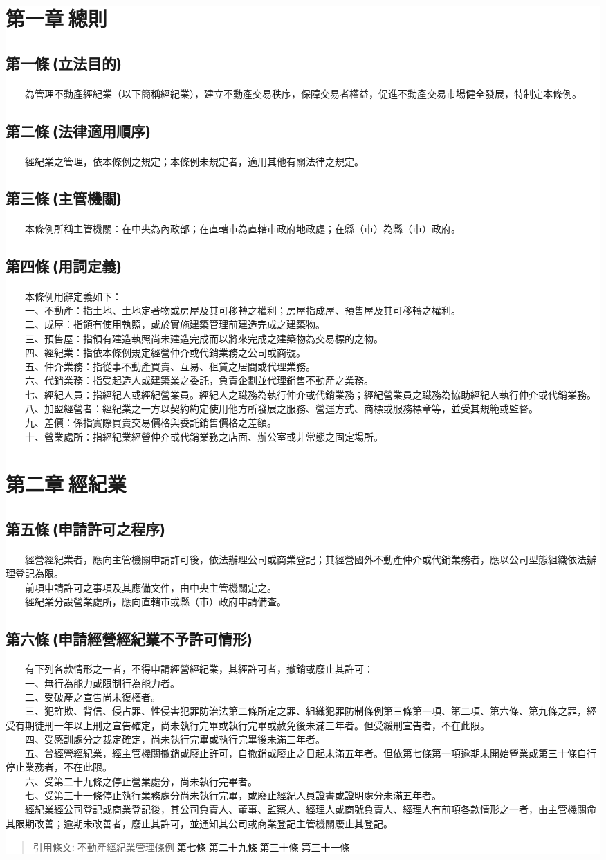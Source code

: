 第一章  總則
============
第一條 (立法目的)
-----------------
　　為管理不動產經紀業（以下簡稱經紀業），建立不動產交易秩序，保障交易者權益，促進不動產交易市場健全發展，特制定本條例。  


第二條 (法律適用順序)
---------------------
　　經紀業之管理，依本條例之規定；本條例未規定者，適用其他有關法律之規定。  


第三條 (主管機關)
-----------------
　　本條例所稱主管機關：在中央為內政部；在直轄市為直轄市政府地政處；在縣（市）為縣（市）政府。  


第四條 (用詞定義)
-----------------
　　本條例用辭定義如下：  
　　一、不動產：指土地、土地定著物或房屋及其可移轉之權利；房屋指成屋、預售屋及其可移轉之權利。  
　　二、成屋：指領有使用執照，或於實施建築管理前建造完成之建築物。  
　　三、預售屋：指領有建造執照尚未建造完成而以將來完成之建築物為交易標的之物。  
　　四、經紀業：指依本條例規定經營仲介或代銷業務之公司或商號。  
　　五、仲介業務：指從事不動產買賣、互易、租賃之居間或代理業務。  
　　六、代銷業務：指受起造人或建築業之委託，負責企劃並代理銷售不動產之業務。  
　　七、經紀人員：指經紀人或經紀營業員。經紀人之職務為執行仲介或代銷業務；經紀營業員之職務為協助經紀人執行仲介或代銷業務。  
　　八、加盟經營者：經紀業之一方以契約約定使用他方所發展之服務、營運方式、商標或服務標章等，並受其規範或監督。  
　　九、差價：係指實際買賣交易價格與委託銷售價格之差額。  
　　十、營業處所：指經紀業經營仲介或代銷業務之店面、辦公室或非常態之固定場所。  


第二章  經紀業
==============
第五條 (申請許可之程序)
-----------------------
　　經營經紀業者，應向主管機關申請許可後，依法辦理公司或商業登記；其經營國外不動產仲介或代銷業務者，應以公司型態組織依法辦理登記為限。  
　　前項申請許可之事項及其應備文件，由中央主管機關定之。  
　　經紀業分設營業處所，應向直轄市或縣（市）政府申請備查。  


第六條 (申請經營經紀業不予許可情形)
-----------------------------------
　　有下列各款情形之一者，不得申請經營經紀業，其經許可者，撤銷或廢止其許可：  
　　一、無行為能力或限制行為能力者。  
　　二、受破產之宣告尚未復權者。  
　　三、犯詐欺、背信、侵占罪、性侵害犯罪防治法第二條所定之罪、組織犯罪防制條例第三條第一項、第二項、第六條、第九條之罪，經受有期徒刑一年以上刑之宣告確定，尚未執行完畢或執行完畢或赦免後未滿三年者。但受緩刑宣告者，不在此限。  
　　四、受感訓處分之裁定確定，尚未執行完畢或執行完畢後未滿三年者。  
　　五、曾經營經紀業，經主管機關撤銷或廢止許可，自撤銷或廢止之日起未滿五年者。但依第七條第一項逾期未開始營業或第三十條自行停止業務者，不在此限。  
　　六、受第二十九條之停止營業處分，尚未執行完畢者。  
　　七、受第三十一條停止執行業務處分尚未執行完畢，或廢止經紀人員證書或證明處分未滿五年者。  
　　經紀業經公司登記或商業登記後，其公司負責人、董事、監察人、經理人或商號負責人、經理人有前項各款情形之一者，由主管機關命其限期改善；逾期未改善者，廢止其許可，並通知其公司或商業登記主管機關廢止其登記。  
> 引用條文: 不動產經紀業管理條例 [第七條](../../環境資源/地政/不動產經紀業管理條例.md#第七條-申請開業之要件及期限) [第二十九條](../../環境資源/地政/不動產經紀業管理條例.md#第二十九條-罰則) [第三十條](../../環境資源/地政/不動產經紀業管理條例.md#第三十條-自行停業六個月以上撤銷許可) [第三十一條](../../環境資源/地政/不動產經紀業管理條例.md#第三十一條-經紀人員受懲戒之情形)
